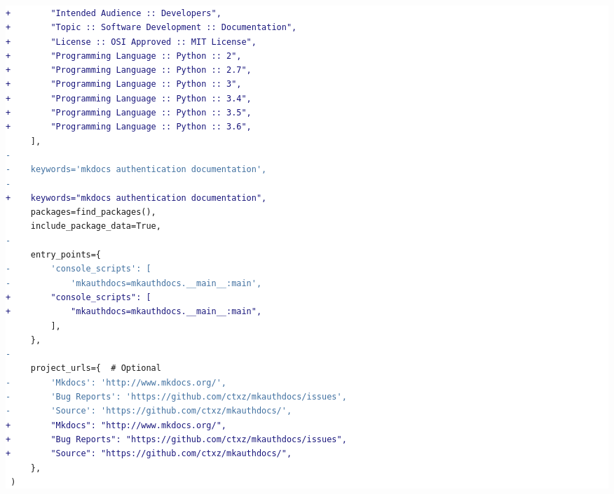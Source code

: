 ```diff
+        "Intended Audience :: Developers",
+        "Topic :: Software Development :: Documentation",
+        "License :: OSI Approved :: MIT License",
+        "Programming Language :: Python :: 2",
+        "Programming Language :: Python :: 2.7",
+        "Programming Language :: Python :: 3",
+        "Programming Language :: Python :: 3.4",
+        "Programming Language :: Python :: 3.5",
+        "Programming Language :: Python :: 3.6",
     ],
-
-    keywords='mkdocs authentication documentation',
-
+    keywords="mkdocs authentication documentation",
     packages=find_packages(),
     include_package_data=True,
-
     entry_points={
-        'console_scripts': [
-            'mkauthdocs=mkauthdocs.__main__:main',
+        "console_scripts": [
+            "mkauthdocs=mkauthdocs.__main__:main",
         ],
     },
-
     project_urls={  # Optional
-        'Mkdocs': 'http://www.mkdocs.org/',
-        'Bug Reports': 'https://github.com/ctxz/mkauthdocs/issues',
-        'Source': 'https://github.com/ctxz/mkauthdocs/',
+        "Mkdocs": "http://www.mkdocs.org/",
+        "Bug Reports": "https://github.com/ctxz/mkauthdocs/issues",
+        "Source": "https://github.com/ctxz/mkauthdocs/",
     },
 )
```

